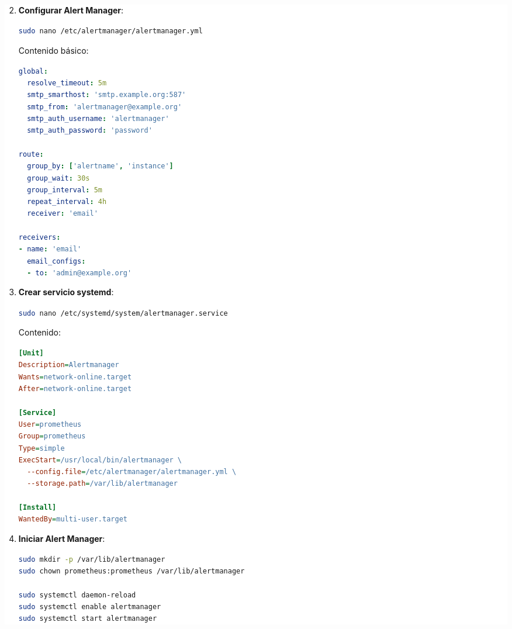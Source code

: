 2. **Configurar Alert Manager**:
   ```bash
   sudo nano /etc/alertmanager/alertmanager.yml
   ```
   
   Contenido básico:
   ```yaml
   global:
     resolve_timeout: 5m
     smtp_smarthost: 'smtp.example.org:587'
     smtp_from: 'alertmanager@example.org'
     smtp_auth_username: 'alertmanager'
     smtp_auth_password: 'password'
   
   route:
     group_by: ['alertname', 'instance']
     group_wait: 30s
     group_interval: 5m
     repeat_interval: 4h
     receiver: 'email'
   
   receivers:
   - name: 'email'
     email_configs:
     - to: 'admin@example.org'
   ```

3. **Crear servicio systemd**:
   ```bash
   sudo nano /etc/systemd/system/alertmanager.service
   ```
   
   Contenido:
   ```ini
   [Unit]
   Description=Alertmanager
   Wants=network-online.target
   After=network-online.target
   
   [Service]
   User=prometheus
   Group=prometheus
   Type=simple
   ExecStart=/usr/local/bin/alertmanager \
     --config.file=/etc/alertmanager/alertmanager.yml \
     --storage.path=/var/lib/alertmanager
   
   [Install]
   WantedBy=multi-user.target
   ```

4. **Iniciar Alert Manager**:
   ```bash
   sudo mkdir -p /var/lib/alertmanager
   sudo chown prometheus:prometheus /var/lib/alertmanager
   
   sudo systemctl daemon-reload
   sudo systemctl enable alertmanager
   sudo systemctl start alertmanager
   ```
